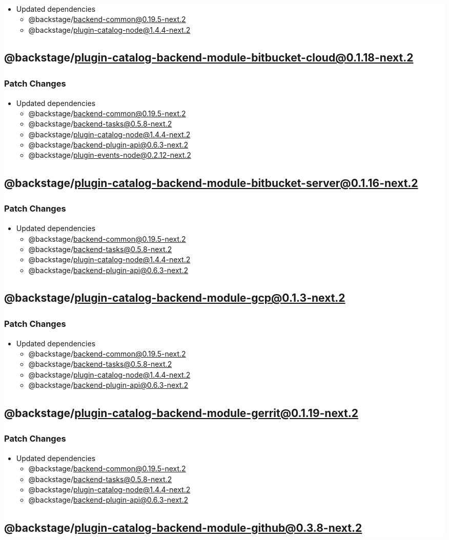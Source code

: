 - Updated dependencies
  - @backstage/backend-common@0.19.5-next.2
  - @backstage/plugin-catalog-node@1.4.4-next.2

## @backstage/plugin-catalog-backend-module-bitbucket-cloud@0.1.18-next.2

### Patch Changes

- Updated dependencies
  - @backstage/backend-common@0.19.5-next.2
  - @backstage/backend-tasks@0.5.8-next.2
  - @backstage/plugin-catalog-node@1.4.4-next.2
  - @backstage/backend-plugin-api@0.6.3-next.2
  - @backstage/plugin-events-node@0.2.12-next.2

## @backstage/plugin-catalog-backend-module-bitbucket-server@0.1.16-next.2

### Patch Changes

- Updated dependencies
  - @backstage/backend-common@0.19.5-next.2
  - @backstage/backend-tasks@0.5.8-next.2
  - @backstage/plugin-catalog-node@1.4.4-next.2
  - @backstage/backend-plugin-api@0.6.3-next.2

## @backstage/plugin-catalog-backend-module-gcp@0.1.3-next.2

### Patch Changes

- Updated dependencies
  - @backstage/backend-common@0.19.5-next.2
  - @backstage/backend-tasks@0.5.8-next.2
  - @backstage/plugin-catalog-node@1.4.4-next.2
  - @backstage/backend-plugin-api@0.6.3-next.2

## @backstage/plugin-catalog-backend-module-gerrit@0.1.19-next.2

### Patch Changes

- Updated dependencies
  - @backstage/backend-common@0.19.5-next.2
  - @backstage/backend-tasks@0.5.8-next.2
  - @backstage/plugin-catalog-node@1.4.4-next.2
  - @backstage/backend-plugin-api@0.6.3-next.2

## @backstage/plugin-catalog-backend-module-github@0.3.8-next.2
